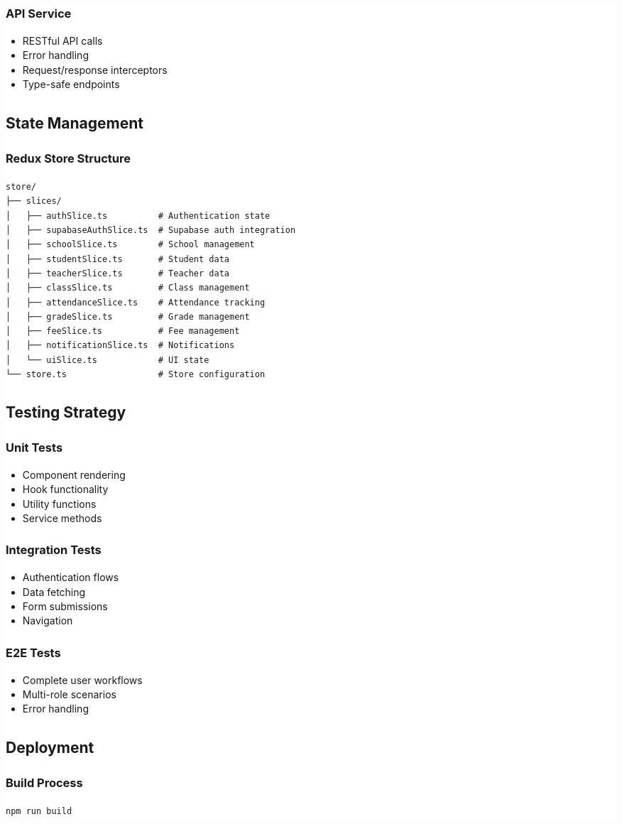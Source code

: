 ### API Service
- RESTful API calls
- Error handling
- Request/response interceptors
- Type-safe endpoints

## State Management

### Redux Store Structure
```
store/
├── slices/
│   ├── authSlice.ts          # Authentication state
│   ├── supabaseAuthSlice.ts  # Supabase auth integration
│   ├── schoolSlice.ts        # School management
│   ├── studentSlice.ts       # Student data
│   ├── teacherSlice.ts       # Teacher data
│   ├── classSlice.ts         # Class management
│   ├── attendanceSlice.ts    # Attendance tracking
│   ├── gradeSlice.ts         # Grade management
│   ├── feeSlice.ts           # Fee management
│   ├── notificationSlice.ts  # Notifications
│   └── uiSlice.ts            # UI state
└── store.ts                  # Store configuration
```

## Testing Strategy

### Unit Tests
- Component rendering
- Hook functionality
- Utility functions
- Service methods

### Integration Tests
- Authentication flows
- Data fetching
- Form submissions
- Navigation

### E2E Tests
- Complete user workflows
- Multi-role scenarios
- Error handling

## Deployment

### Build Process
```bash
npm run build
```
